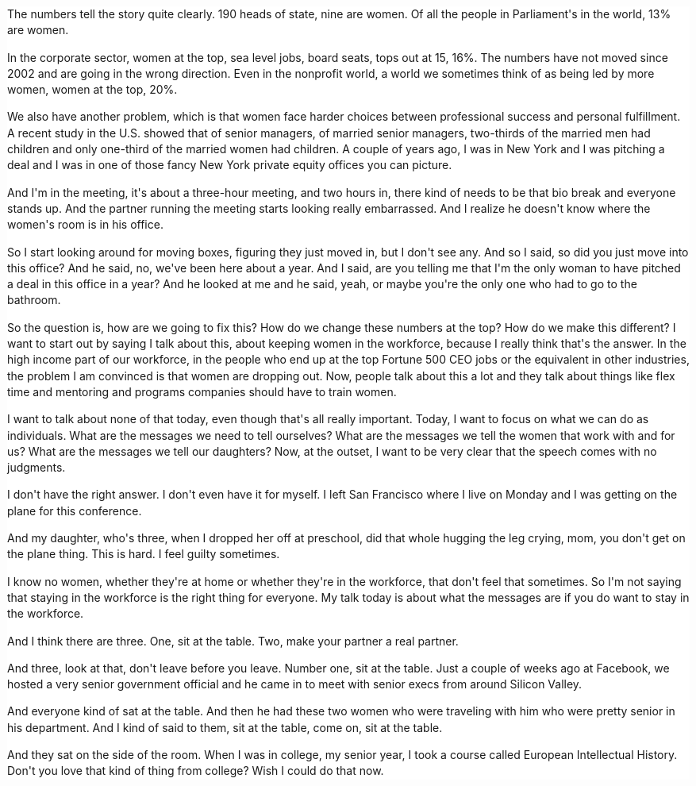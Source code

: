 The numbers tell the story quite clearly. 190 heads of state, nine are women. Of all the people in Parliament's in the world, 13% are women.

In the corporate sector, women at the top, sea level jobs, board seats, tops out at 15, 16%. The numbers have not moved since 2002 and are going in the wrong direction. Even in the nonprofit world, a world we sometimes think of as being led by more women, women at the top, 20%.

We also have another problem, which is that women face harder choices between professional success and personal fulfillment. A recent study in the U.S. showed that of senior managers, of married senior managers, two-thirds of the married men had children and only one-third of the married women had children. A couple of years ago, I was in New York and I was pitching a deal and I was in one of those fancy New York private equity offices you can picture.

And I'm in the meeting, it's about a three-hour meeting, and two hours in, there kind of needs to be that bio break and everyone stands up. And the partner running the meeting starts looking really embarrassed. And I realize he doesn't know where the women's room is in his office.

So I start looking around for moving boxes, figuring they just moved in, but I don't see any. And so I said, so did you just move into this office? And he said, no, we've been here about a year. And I said, are you telling me that I'm the only woman to have pitched a deal in this office in a year? And he looked at me and he said, yeah, or maybe you're the only one who had to go to the bathroom.

So the question is, how are we going to fix this? How do we change these numbers at the top? How do we make this different? I want to start out by saying I talk about this, about keeping women in the workforce, because I really think that's the answer. In the high income part of our workforce, in the people who end up at the top Fortune 500 CEO jobs or the equivalent in other industries, the problem I am convinced is that women are dropping out. Now, people talk about this a lot and they talk about things like flex time and mentoring and programs companies should have to train women.

I want to talk about none of that today, even though that's all really important. Today, I want to focus on what we can do as individuals. What are the messages we need to tell ourselves? What are the messages we tell the women that work with and for us? What are the messages we tell our daughters? Now, at the outset, I want to be very clear that the speech comes with no judgments.

I don't have the right answer. I don't even have it for myself. I left San Francisco where I live on Monday and I was getting on the plane for this conference.

And my daughter, who's three, when I dropped her off at preschool, did that whole hugging the leg crying, mom, you don't get on the plane thing. This is hard. I feel guilty sometimes.

I know no women, whether they're at home or whether they're in the workforce, that don't feel that sometimes. So I'm not saying that staying in the workforce is the right thing for everyone. My talk today is about what the messages are if you do want to stay in the workforce.

And I think there are three. One, sit at the table. Two, make your partner a real partner.

And three, look at that, don't leave before you leave. Number one, sit at the table. Just a couple of weeks ago at Facebook, we hosted a very senior government official and he came in to meet with senior execs from around Silicon Valley.

And everyone kind of sat at the table. And then he had these two women who were traveling with him who were pretty senior in his department. And I kind of said to them, sit at the table, come on, sit at the table.

And they sat on the side of the room. When I was in college, my senior year, I took a course called European Intellectual History. Don't you love that kind of thing from college? Wish I could do that now.
